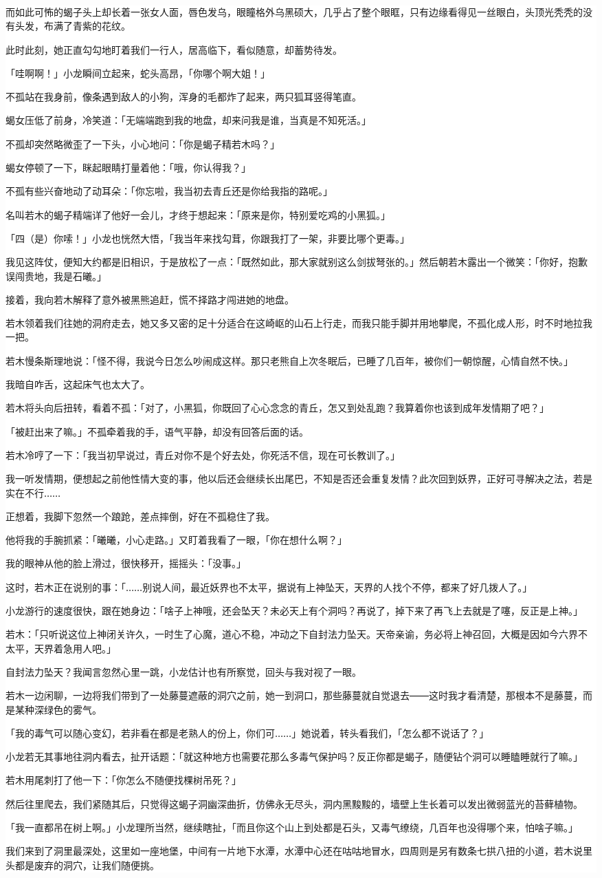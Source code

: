 而如此可怖的蝎子头上却长着一张女人面，唇色发乌，眼瞳格外乌黑硕大，几乎占了整个眼眶，只有边缘看得见一丝眼白，头顶光秃秃的没有头发，布满了青紫的花纹。

此时此刻，她正直勾勾地盯着我们一行人，居高临下，看似随意，却蓄势待发。

「哇啊啊！」小龙瞬间立起来，蛇头高昂，「你哪个啊大姐！」

不孤站在我身前，像条遇到敌人的小狗，浑身的毛都炸了起来，两只狐耳竖得笔直。

蝎女压低了前身，冷笑道：「无端端跑到我的地盘，却来问我是谁，当真是不知死活。」

不孤却突然略微歪了一下头，小心地问：「你是蝎子精若木吗？」

蝎女停顿了一下，眯起眼睛打量着他：「哦，你认得我？」

不孤有些兴奋地动了动耳朵：「你忘啦，我当初去青丘还是你给我指的路呢。」

名叫若木的蝎子精端详了他好一会儿，才终于想起来：「原来是你，特别爱吃鸡的小黑狐。」

「四（是）你嗦！」小龙也恍然大悟，「我当年来找勾茸，你跟我打了一架，非要比哪个更毒。」

我见这阵仗，便知大约都是旧相识，于是放松了一点：「既然如此，那大家就别这么剑拔弩张的。」然后朝若木露出一个微笑：「你好，抱歉误闯贵地，我是石曦。」

接着，我向若木解释了意外被黑熊追赶，慌不择路才闯进她的地盘。

若木领着我们往她的洞府走去，她又多又密的足十分适合在这崎岖的山石上行走，而我只能手脚并用地攀爬，不孤化成人形，时不时地拉我一把。

若木慢条斯理地说：「怪不得，我说今日怎么吵闹成这样。那只老熊自上次冬眠后，已睡了几百年，被你们一朝惊醒，心情自然不快。」

我暗自咋舌，这起床气也太大了。

若木将头向后扭转，看着不孤：「对了，小黑狐，你既回了心心念念的青丘，怎又到处乱跑？我算着你也该到成年发情期了吧？」

「被赶出来了嘛。」不孤牵着我的手，语气平静，却没有回答后面的话。

若木冷哼了一下：「我当初早说过，青丘对你不是个好去处，你死活不信，现在可长教训了。」

我一听发情期，便想起之前他性情大变的事，他以后还会继续长出尾巴，不知是否还会重复发情？此次回到妖界，正好可寻解决之法，若是实在不行……

正想着，我脚下忽然一个踉跄，差点摔倒，好在不孤稳住了我。

他将我的手腕抓紧：「曦曦，小心走路。」又盯着我看了一眼，「你在想什么啊？」

我的眼神从他的脸上滑过，很快移开，摇摇头：「没事。」

这时，若木正在说别的事：「……别说人间，最近妖界也不太平，据说有上神坠天，天界的人找个不停，都来了好几拨人了。」

小龙游行的速度很快，跟在她身边：「啥子上神哦，还会坠天？未必天上有个洞吗？再说了，掉下来了再飞上去就是了噻，反正是上神。」

若木：「只听说这位上神闭关许久，一时生了心魔，道心不稳，冲动之下自封法力坠天。天帝亲谕，务必将上神召回，大概是因如今六界不太平，天界着急用人吧。」

自封法力坠天？我闻言忽然心里一跳，小龙估计也有所察觉，回头与我对视了一眼。

若木一边闲聊，一边将我们带到了一处藤蔓遮蔽的洞穴之前，她一到洞口，那些藤蔓就自觉退去——这时我才看清楚，那根本不是藤蔓，而是某种深绿色的雾气。

「我的毒气可以随心变幻，若非看在都是老熟人的份上，你们可……」她说着，转头看我们，「怎么都不说话了？」

小龙若无其事地往洞内看去，扯开话题：「就这种地方也需要花那么多毒气保护吗？反正你都是蝎子，随便钻个洞可以睡瞌睡就行了嘛。」

若木用尾刺打了他一下：「你怎么不随便找棵树吊死？」

然后往里爬去，我们紧随其后，只觉得这蝎子洞幽深曲折，仿佛永无尽头，洞内黑黢黢的，墙壁上生长着可以发出微弱蓝光的苔藓植物。

「我一直都吊在树上啊。」小龙理所当然，继续瞎扯，「而且你这个山上到处都是石头，又毒气缭绕，几百年也没得哪个来，怕啥子嘛。」

我们来到了洞里最深处，这里如一座地堡，中间有一片地下水潭，水潭中心还在咕咕地冒水，四周则是另有数条七拱八扭的小道，若木说里头都是废弃的洞穴，让我们随便挑。
